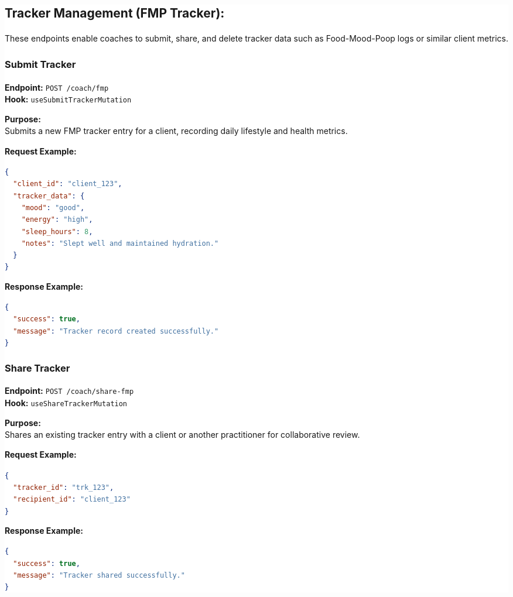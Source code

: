 ## **Tracker Management (FMP Tracker):**

These endpoints enable coaches to submit, share, and delete tracker data such as Food-Mood-Poop logs or similar client metrics.

### **Submit Tracker**

**Endpoint:** `POST /coach/fmp`  
**Hook:** `useSubmitTrackerMutation`

**Purpose:**  
Submits a new FMP tracker entry for a client, recording daily lifestyle and health metrics.

**Request Example:**

```json
{
  "client_id": "client_123",
  "tracker_data": {
    "mood": "good",
    "energy": "high",
    "sleep_hours": 8,
    "notes": "Slept well and maintained hydration."
  }
}
```

**Response Example:**

```json
{
  "success": true,
  "message": "Tracker record created successfully."
}
```

### **Share Tracker**

**Endpoint:** `POST /coach/share-fmp`  
**Hook:** `useShareTrackerMutation`

**Purpose:**  
Shares an existing tracker entry with a client or another practitioner for collaborative review.

**Request Example:**

```json
{
  "tracker_id": "trk_123",
  "recipient_id": "client_123"
}
```

**Response Example:**

```json
{
  "success": true,
  "message": "Tracker shared successfully."
}
```
